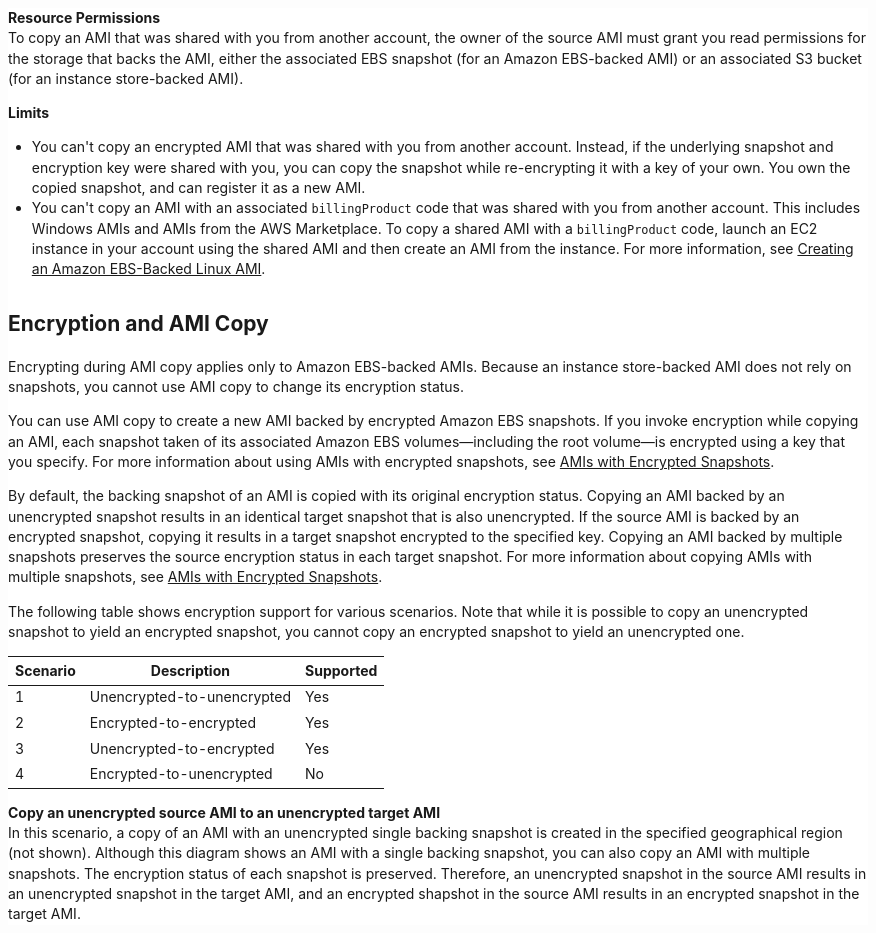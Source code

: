 **Resource Permissions**  
To copy an AMI that was shared with you from another account, the owner of the source AMI must grant you read permissions for the storage that backs the AMI, either the associated EBS snapshot \(for an Amazon EBS\-backed AMI\) or an associated S3 bucket \(for an instance store\-backed AMI\)\.

**Limits**
+ You can't copy an encrypted AMI that was shared with you from another account\. Instead, if the underlying snapshot and encryption key were shared with you, you can copy the snapshot while re\-encrypting it with a key of your own\. You own the copied snapshot, and can register it as a new AMI\.
+ You can't copy an AMI with an associated `billingProduct` code that was shared with you from another account\. This includes Windows AMIs and AMIs from the AWS Marketplace\. To copy a shared AMI with a `billingProduct` code, launch an EC2 instance in your account using the shared AMI and then create an AMI from the instance\. For more information, see [Creating an Amazon EBS\-Backed Linux AMI](creating-an-ami-ebs.md)\.

## Encryption and AMI Copy<a name="ami-copy-encryption"></a>

Encrypting during AMI copy applies only to Amazon EBS\-backed AMIs\. Because an instance store\-backed AMI does not rely on snapshots, you cannot use AMI copy to change its encryption status\.

You can use AMI copy to create a new AMI backed by encrypted Amazon EBS snapshots\. If you invoke encryption while copying an AMI, each snapshot taken of its associated Amazon EBS volumes—including the root volume—is encrypted using a key that you specify\. For more information about using AMIs with encrypted snapshots, see [AMIs with Encrypted Snapshots](AMIEncryption.md)\.

By default, the backing snapshot of an AMI is copied with its original encryption status\. Copying an AMI backed by an unencrypted snapshot results in an identical target snapshot that is also unencrypted\. If the source AMI is backed by an encrypted snapshot, copying it results in a target snapshot encrypted to the specified key\. Copying an AMI backed by multiple snapshots preserves the source encryption status in each target snapshot\. For more information about copying AMIs with multiple snapshots, see [AMIs with Encrypted Snapshots](AMIEncryption.md)\.

The following table shows encryption support for various scenarios\. Note that while it is possible to copy an unencrypted snapshot to yield an encrypted snapshot, you cannot copy an encrypted snapshot to yield an unencrypted one\.


| Scenario | Description | Supported | 
| --- | --- | --- | 
| 1 | Unencrypted\-to\-unencrypted | Yes | 
| 2 | Encrypted\-to\-encrypted | Yes | 
| 3 | Unencrypted\-to\-encrypted | Yes | 
| 4 | Encrypted\-to\-unencrypted | No | 

**Copy an unencrypted source AMI to an unencrypted target AMI**  
In this scenario, a copy of an AMI with an unencrypted single backing snapshot is created in the specified geographical region \(not shown\)\. Although this diagram shows an AMI with a single backing snapshot, you can also copy an AMI with multiple snapshots\. The encryption status of each snapshot is preserved\. Therefore, an unencrypted snapshot in the source AMI results in an unencrypted snapshot in the target AMI, and an encrypted shapshot in the source AMI results in an encrypted snapshot in the target AMI\.
